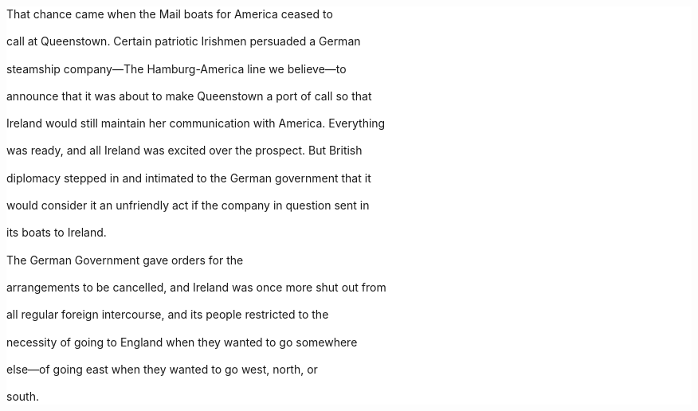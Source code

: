 
That chance came when the Mail boats for America ceased to

call at Queenstown. Certain patriotic Irishmen persuaded a German

steamship company—The Hamburg-America line we believe—to

announce that it was about to make Queenstown a port of call so that

Ireland would still maintain her communication with America. Everything

was ready, and all Ireland was excited over the prospect. But British

diplomacy stepped in and intimated to the German government that it

would consider it an unfriendly act if the company in question sent in

its boats to Ireland.


The German Government gave orders for the

arrangements to be cancelled, and Ireland was once more shut out from

all regular foreign intercourse, and its people restricted to the

necessity of going to England when they wanted to go somewhere

else—of going east when they wanted to go west, north, or

south.


